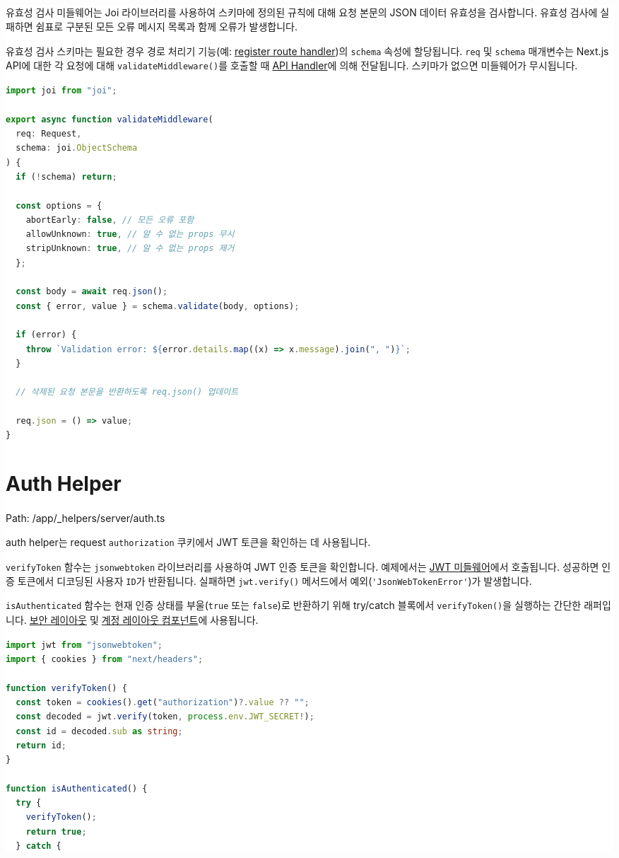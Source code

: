 유효성 검사 미들웨어는 Joi 라이브러리를 사용하여 스키마에 정의된 규칙에 대해 요청 본문의 JSON 데이터 유효성을 검사합니다. 유효성 검사에 실패하면 쉼표로 구분된 모든 오류 메시지 목록과 함께 오류가 발생합니다.

유효성 검사 스키마는 필요한 경우 경로 처리기 기능(예: [register route handler](https://jasonwatmore.com/#api-account-register-route-ts))의 `schema` 속성에 할당됩니다. `req` 및 `schema` 매개변수는 Next.js API에 대한 각 요청에 대해 `validateMiddleware()`를 호출할 때 [API Handler](https://jasonwatmore.com/#api-handler-ts)에 의해 전달됩니다. 스키마가 없으면 미들웨어가 무시됩니다.

```ts
import joi from "joi";

export async function validateMiddleware(
  req: Request,
  schema: joi.ObjectSchema
) {
  if (!schema) return;

  const options = {
    abortEarly: false, // 모든 오류 포함
    allowUnknown: true, // 알 수 없는 props 무시
    stripUnknown: true, // 알 수 없는 props 제거
  };

  const body = await req.json();
  const { error, value } = schema.validate(body, options);

  if (error) {
    throw `Validation error: ${error.details.map((x) => x.message).join(", ")}`;
  }

  // 삭제된 요청 본문을 반환하도록 req.json() 업데이트

  req.json = () => value;
}
```

# Auth Helper

Path: /app/\_helpers/server/auth.ts

auth helper는 request `authorization` 쿠키에서 JWT 토큰을 확인하는 데 사용됩니다.

`verifyToken` 함수는 `jsonwebtoken` 라이브러리를 사용하여 JWT 인증 토큰을 확인합니다. 예제에서는 [JWT 미들웨어](https://jasonwatmore.com/#jwt-middleware-ts)에서 호출됩니다. 성공하면 인증 토큰에서 디코딩된 사용자 `ID`가 반환됩니다. 실패하면 `jwt.verify()` 메서드에서 예외(`'JsonWebTokenError'`)가 발생합니다.

`isAuthenticated` 함수는 현재 인증 상태를 부울(`true` 또는 `false`)로 반환하기 위해 try/catch 블록에서 `verifyToken()`을 실행하는 간단한 래퍼입니다. [보안 레이아웃](https://jasonwatmore.com/#secure-layout-tsx) 및 [계정 레이아웃 컴포넌트](https://jasonwatmore.com/#account-layout-tsx)에 사용됩니다.

```ts
import jwt from "jsonwebtoken";
import { cookies } from "next/headers";

function verifyToken() {
  const token = cookies().get("authorization")?.value ?? "";
  const decoded = jwt.verify(token, process.env.JWT_SECRET!);
  const id = decoded.sub as string;
  return id;
}

function isAuthenticated() {
  try {
    verifyToken();
    return true;
  } catch {
```